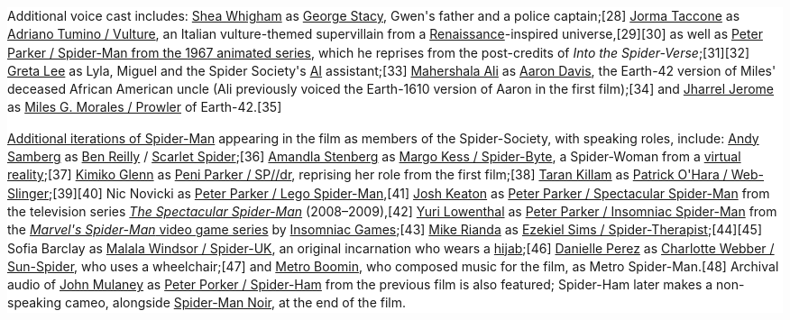 Additional voice cast includes: [Shea Whigham](Shea_Whigham "wikilink")
as [George Stacy](George_Stacy "wikilink"), Gwen's father and a police
captain;[28] [Jorma Taccone](Jorma_Taccone "wikilink") as [Adriano
Tumino / Vulture](Vulture_(Marvel_Comics) "wikilink"), an Italian
vulture-themed supervillain from a
[Renaissance](Renaissance "wikilink")-inspired universe,[29][30] as well
as [Peter Parker / Spider-Man from the 1967 animated
series](Spider-Man_(1967_TV_series) "wikilink"), which he reprises from
the post-credits of *Into the Spider-Verse*;[31][32] [Greta
Lee](Greta_Lee "wikilink") as Lyla, Miguel and the Spider Society's
[AI](AI "wikilink") assistant;[33] [Mahershala
Ali](Mahershala_Ali "wikilink") as [Aaron
Davis](Prowler_(Aaron_Davis) "wikilink"), the Earth-42 version of Miles'
deceased African American uncle (Ali previously voiced the Earth-1610
version of Aaron in the first film);[34] and [Jharrel
Jerome](Jharrel_Jerome "wikilink") as [Miles G. Morales /
Prowler](Prowler_(Marvel_Comics) "wikilink") of Earth-42.[35]

[Additional iterations of
Spider-Man](Alternative_versions_of_Spider-Man "wikilink") appearing in
the film as members of the Spider-Society, with speaking roles, include:
[Andy Samberg](Andy_Samberg "wikilink") as [Ben
Reilly](Ben_Reilly "wikilink") / [Scarlet
Spider](Scarlet_Spider "wikilink");[36] [Amandla
Stenberg](Amandla_Stenberg "wikilink") as [Margo Kess /
Spider-Byte](Alternative_versions_of_Spider-Man#Spider-Byte_(Earth-22191) "wikilink"),
a Spider-Woman from a [virtual reality](virtual_reality "wikilink");[37]
[Kimiko Glenn](Kimiko_Glenn "wikilink") as [Peni Parker /
SP//dr](Peni_Parker "wikilink"), reprising her role from the first
film;[38] [Taran Killam](Taran_Killam "wikilink") as [Patrick O'Hara /
Web-Slinger](Web-Slinger "wikilink");[39][40] Nic Novicki as [Peter
Parker / Lego Spider-Man](Lego_Spider-Man "wikilink"),[41] [Josh
Keaton](Josh_Keaton "wikilink") as [Peter Parker / Spectacular
Spider-Man](List_of_The_Spectacular_Spider-Man_characters#Peter_Parker/Spider-Man "wikilink")
from the television series *[The Spectacular
Spider-Man](The_Spectacular_Spider-Man_(TV_series) "wikilink")*
(2008–2009),[42] [Yuri Lowenthal](Yuri_Lowenthal "wikilink") as [Peter
Parker / Insomniac
Spider-Man](Peter_Parker_(Insomniac_Games_character) "wikilink") from
the [*Marvel's Spider-Man* video game
series](Spider-Man_(Insomniac_Games_series) "wikilink") by [Insomniac
Games](Insomniac_Games "wikilink");[43] [Mike
Rianda](Mike_Rianda "wikilink") as [Ezekiel Sims /
Spider-Therapist](Ezekiel_Sims "wikilink");[44][45] Sofia Barclay as
[Malala Windsor / Spider-UK](Spider-UK "wikilink"), an original
incarnation who wears a [hijab](hijab "wikilink");[46] [Danielle
Perez](Danielle_Perez_(comic) "wikilink") as [Charlotte Webber /
Sun-Spider](Sun-Spider "wikilink"), who uses a wheelchair;[47] and
[Metro Boomin](Metro_Boomin "wikilink"), who composed music for the
film, as Metro Spider-Man.[48] Archival audio of [John
Mulaney](John_Mulaney "wikilink") as [Peter Porker /
Spider-Ham](Spider-Ham "wikilink") from the previous film is also
featured; Spider-Ham later makes a non-speaking cameo, alongside
[Spider-Man Noir](Spider-Man_Noir "wikilink"), at the end of the film.
